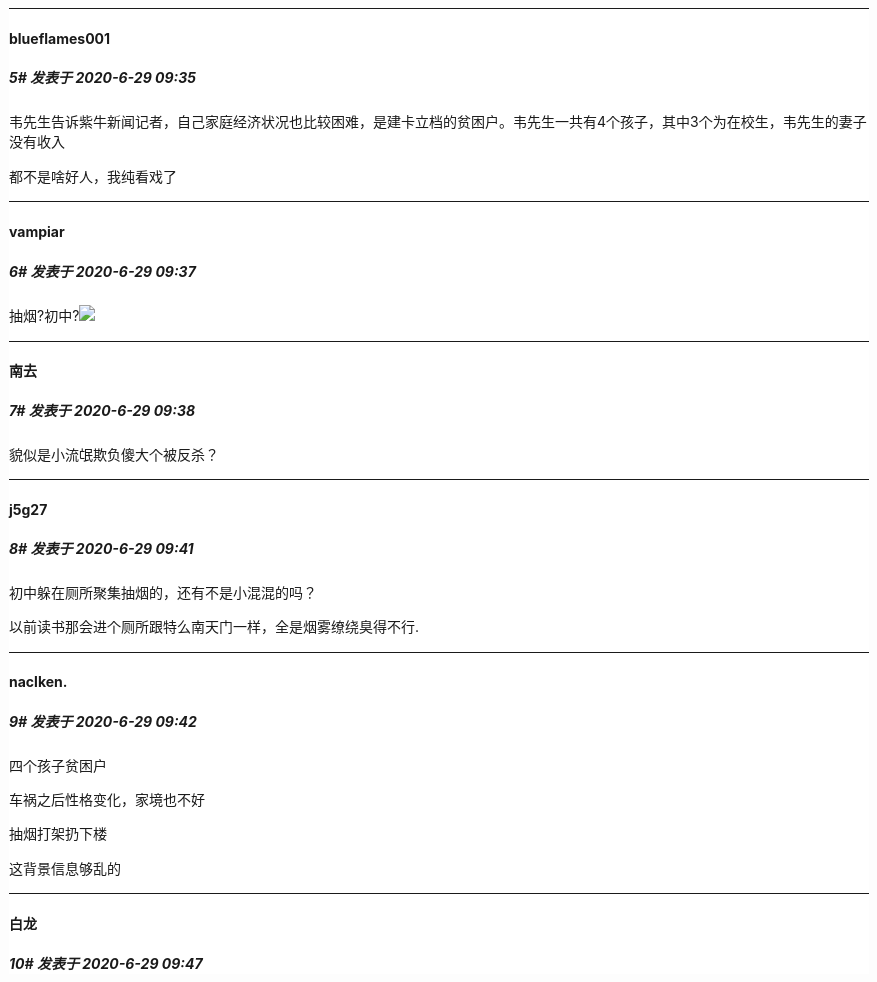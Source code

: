 
-----

####  blueflames001  
##### 5#       发表于 2020-6-29 09:35


韦先生告诉紫牛新闻记者，自己家庭经济状况也比较困难，是建卡立档的贫困户。韦先生一共有4个孩子，其中3个为在校生，韦先生的妻子没有收入


都不是啥好人，我纯看戏了


-----

####  vampiar  
##### 6#       发表于 2020-6-29 09:37


抽烟?初中?<img src="https://static.saraba1st.com/image/smiley/face2017/001.png" referrerpolicy="no-referrer">


-----

####  南去  
##### 7#       发表于 2020-6-29 09:38


貌似是小流氓欺负傻大个被反杀？


-----

####  j5g27  
##### 8#       发表于 2020-6-29 09:41


初中躲在厕所聚集抽烟的，还有不是小混混的吗？

以前读书那会进个厕所跟特么南天门一样，全是烟雾缭绕臭得不行.


-----

####  naclken.  
##### 9#       发表于 2020-6-29 09:42


四个孩子贫困户

车祸之后性格变化，家境也不好

抽烟打架扔下楼


这背景信息够乱的


-----

####  白龙  
##### 10#       发表于 2020-6-29 09:47
